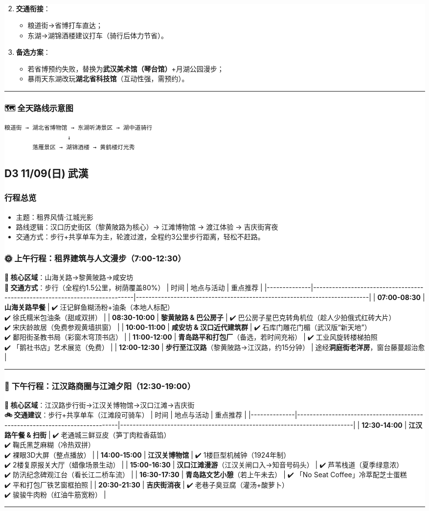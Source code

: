 2. **交通衔接**：  
   - 粮道街→省博打车直达；  
   - 东湖→湖锦酒楼建议打车（骑行后体力节省）。  

3. **备选方案**：  
   - 若省博预约失败，替换为**武汉美术馆（琴台馆）**+月湖公园漫步；  
   - 暴雨天东湖改玩**湖北省科技馆**（互动性强，需预约）。  

---

### **🗺️ 全天路线示意图**  
```plaintext
粮道街 → 湖北省博物馆 → 东湖听涛景区 → 湖中道骑行  
                  ↓  
        落雁景区 → 湖锦酒楼 → 黄鹤楼灯光秀  
```


## D3 11/09(日)  武漢
### 行程总览
- 主题：租界风情·江城光影
- 路线逻辑：汉口历史街区（黎黄陂路为核心）→ 江滩博物馆 → 渡江体验 → 吉庆街宵夜
- 交通方式：步行+共享单车为主，轮渡过渡，全程约3公里步行距离，轻松不赶路。
### 🌞 **上午行程：租界建筑与人文漫步（7:00-12:30）**
**📍 核心区域**：山海关路→黎黄陂路→咸安坊  
**🚶 交通方式**：步行（全程约1.5公里，树荫覆盖80%）
| 时间         | 地点与活动                                                                 | 重点推荐                                                                 |
|--------------|----------------------------------------------------------------------------|--------------------------------------------------------------------------|
| **07:00-08:30** | **山海关路早餐**                                                           | ✔️ 汪记鲜鱼糊汤粉+油条（本地人标配）<br>✔️ 徐氏糯米包油条（甜咸双拼）                |
| **08:30-10:00** | **黎黄陂路 & 巴公房子**                                                    | ✔️ 巴公房子星巴克转角机位（趁人少拍俄式红砖大片）<br>✔️ 宋庆龄故居（免费参观黄墙拱窗） |
| **10:00-11:00** | **咸安坊 & 汉口近代建筑群**                                                | ✔️ 石库门雕花门楣（武汉版“新天地”）<br>✔️ 鄱阳街圣教书局（彩窗木穹顶书店）          |
| **11:00-12:00** | **青岛路平和打包厂**（备选，若时间充裕）                                   | ✔️ 工业风旋转楼梯拍照<br>✔️ 「鹅社书店」艺术展览（免费）                             |
| **12:00-12:30** | **步行至江汉路**（黎黄陂路→江汉路，约15分钟）                              | 途经**洞庭街老洋房**，窗台藤蔓超治愈                                       |

---

### 🌇 **下午行程：江汉路商圈与江滩夕阳（12:30-19:00）**  
**📍 核心区域**：江汉路步行街→江汉关博物馆→汉口江滩→吉庆街  
**🚲 交通建议**：步行+共享单车（江滩段可骑车）
| 时间         | 地点与活动                                                                 | 重点推荐                                                                 |
|--------------|----------------------------------------------------------------------------|--------------------------------------------------------------------------|
| **12:30-14:00** | **江汉路午餐 & 扫街**                                                      | ✔️ 老通城三鲜豆皮（笋丁肉粒香菇馅）<br>✔️ 鞠氏黑芝麻糊（冷热双拼）<br>✔️ 裸眼3D大屏（整点播放） |
| **14:00-15:00** | **江汉关博物馆**                                                           | ✔️ 1楼巨型机械钟（1924年制）<br>✔️ 2楼复原报关大厅（蜡像场景生动）                    |
| **15:00-16:30** | **汉口江滩漫游**（江汉关闸口入→知音号码头）                                | ✔️ 芦苇栈道（夏季绿意浓）<br>✔️ 防汛纪念碑观江台（看长江二桥车流）                  |
| **16:30-17:30** | **青岛路文艺小憩**（若上午未去）                                           | ✔️ 「No Seat Coffee」冷萃配芝士蛋糕<br>✔️ 平和打包厂铁艺窗框拍照                 |
| **20:30-21:30** | **吉庆街消夜**                                                             | ✔️ 老巷子臭豆腐（灌汤+酸萝卜）<br>✔️ 骏骏牛肉粉（红油牛筋宽粉）                     |

---
